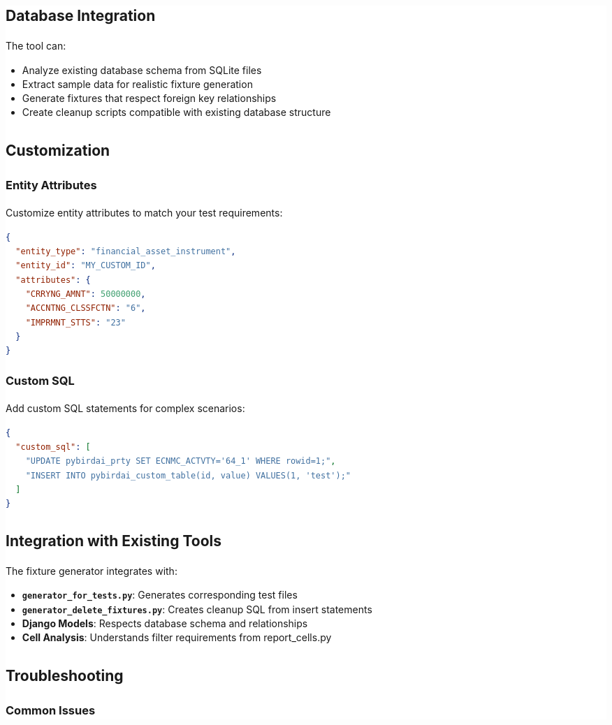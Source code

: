 ## Database Integration

The tool can:

- Analyze existing database schema from SQLite files
- Extract sample data for realistic fixture generation
- Generate fixtures that respect foreign key relationships
- Create cleanup scripts compatible with existing database structure

## Customization

### Entity Attributes

Customize entity attributes to match your test requirements:

```json
{
  "entity_type": "financial_asset_instrument",
  "entity_id": "MY_CUSTOM_ID",
  "attributes": {
    "CRRYNG_AMNT": 50000000,
    "ACCNTNG_CLSSFCTN": "6",
    "IMPRMNT_STTS": "23"
  }
}
```

### Custom SQL

Add custom SQL statements for complex scenarios:

```json
{
  "custom_sql": [
    "UPDATE pybirdai_prty SET ECNMC_ACTVTY='64_1' WHERE rowid=1;",
    "INSERT INTO pybirdai_custom_table(id, value) VALUES(1, 'test');"
  ]
}
```

## Integration with Existing Tools

The fixture generator integrates with:

- **`generator_for_tests.py`**: Generates corresponding test files
- **`generator_delete_fixtures.py`**: Creates cleanup SQL from insert statements
- **Django Models**: Respects database schema and relationships
- **Cell Analysis**: Understands filter requirements from report_cells.py

## Troubleshooting

### Common Issues
